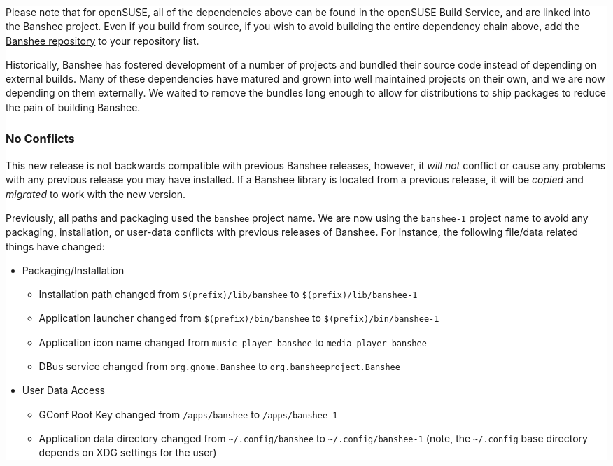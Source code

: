 Please note that for openSUSE, all of the dependencies above can be found in the openSUSE Build Service, and are linked into the Banshee project. Even if you build from source, if you wish to avoid building the entire dependency chain above, add the [Banshee repository](http://download.opensuse.org/repositories/Banshee/) to your repository list.





Historically, Banshee has fostered development of a number of projects and bundled their source code instead of depending on external builds. Many of these dependencies have matured and grown into well maintained projects on their own, and we are now depending on them externally. We waited to remove the bundles long enough to allow for distributions to ship packages to reduce the pain of building Banshee.






### No Conflicts





This new release is not backwards compatible with previous Banshee releases, however, it _will not_ conflict or cause any problems with any previous release you may have installed. If a Banshee library is located from a previous release, it will be _copied_ and _migrated_ to work with the new version.

Previously, all paths and packaging used the `banshee` project name. We are now using the `banshee-1` project name to avoid any packaging, installation, or user-data conflicts with previous releases of Banshee. For instance, the following file/data related things have changed:






  
  * Packaging/Installation
    
      
    * Installation path changed from `$(prefix)/lib/banshee` to `$(prefix)/lib/banshee-1`

      
    * Application launcher changed from `$(prefix)/bin/banshee` to `$(prefix)/bin/banshee-1`

      
    * Application icon name changed from `music-player-banshee` to `media-player-banshee`

      
    * DBus service changed from `org.gnome.Banshee` to `org.bansheeproject.Banshee`

    
  

  
  * User Data Access
    
      
    * GConf Root Key changed from `/apps/banshee` to `/apps/banshee-1`

      
    * Application data directory changed from `~/.config/banshee` to `~/.config/banshee-1` (note, the `~/.config` base directory depends on XDG settings for the user)

    
  